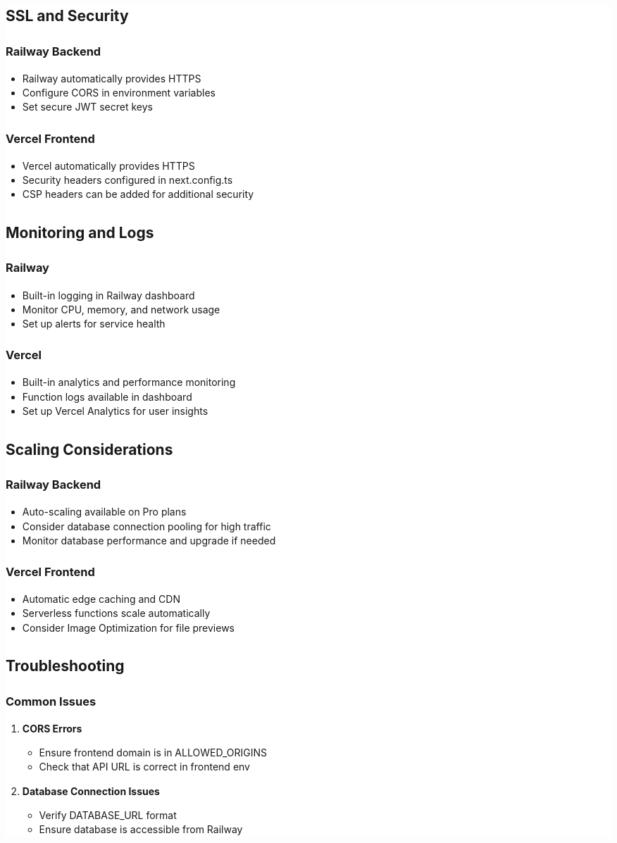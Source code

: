 ## SSL and Security

### Railway Backend
- Railway automatically provides HTTPS
- Configure CORS in environment variables
- Set secure JWT secret keys

### Vercel Frontend  
- Vercel automatically provides HTTPS
- Security headers configured in next.config.ts
- CSP headers can be added for additional security

## Monitoring and Logs

### Railway
- Built-in logging in Railway dashboard
- Monitor CPU, memory, and network usage
- Set up alerts for service health

### Vercel
- Built-in analytics and performance monitoring
- Function logs available in dashboard
- Set up Vercel Analytics for user insights

## Scaling Considerations

### Railway Backend
- Auto-scaling available on Pro plans
- Consider database connection pooling for high traffic
- Monitor database performance and upgrade if needed

### Vercel Frontend
- Automatic edge caching and CDN
- Serverless functions scale automatically
- Consider Image Optimization for file previews

## Troubleshooting

### Common Issues

1. **CORS Errors**
   - Ensure frontend domain is in ALLOWED_ORIGINS
   - Check that API URL is correct in frontend env

2. **Database Connection Issues**
   - Verify DATABASE_URL format
   - Ensure database is accessible from Railway
